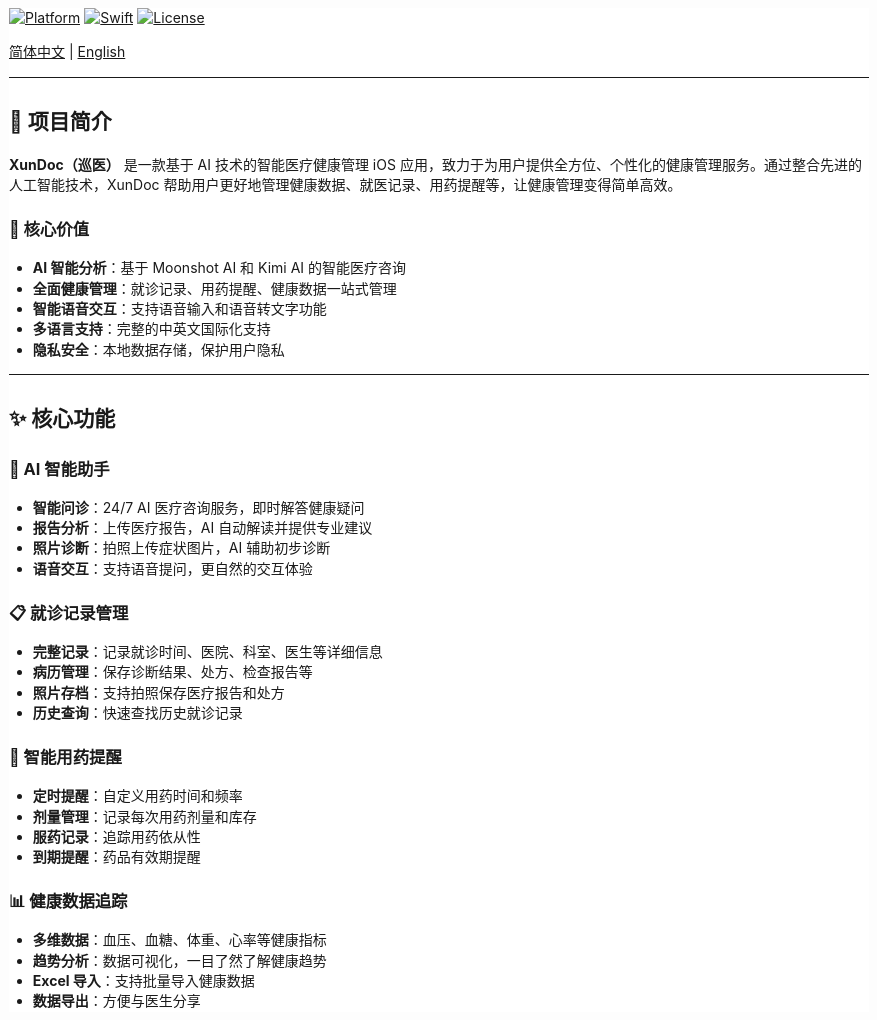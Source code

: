 [![Platform](https://img.shields.io/badge/platform-iOS-blue.svg)](https://www.apple.com/ios/)
[![Swift](https://img.shields.io/badge/Swift-5.0-orange.svg)](https://swift.org/)
[![License](https://img.shields.io/badge/license-MIT-green.svg)](LICENSE)

[简体中文](README.md) | [English](README_EN.md)

</div>

---

## 📱 项目简介

**XunDoc（巡医）** 是一款基于 AI 技术的智能医疗健康管理 iOS 应用，致力于为用户提供全方位、个性化的健康管理服务。通过整合先进的人工智能技术，XunDoc 帮助用户更好地管理健康数据、就医记录、用药提醒等，让健康管理变得简单高效。

### 🎯 核心价值

- **AI 智能分析**：基于 Moonshot AI 和 Kimi AI 的智能医疗咨询
- **全面健康管理**：就诊记录、用药提醒、健康数据一站式管理
- **智能语音交互**：支持语音输入和语音转文字功能
- **多语言支持**：完整的中英文国际化支持
- **隐私安全**：本地数据存储，保护用户隐私

---

## ✨ 核心功能

### 🤖 AI 智能助手

- **智能问诊**：24/7 AI 医疗咨询服务，即时解答健康疑问
- **报告分析**：上传医疗报告，AI 自动解读并提供专业建议
- **照片诊断**：拍照上传症状图片，AI 辅助初步诊断
- **语音交互**：支持语音提问，更自然的交互体验

### 📋 就诊记录管理

- **完整记录**：记录就诊时间、医院、科室、医生等详细信息
- **病历管理**：保存诊断结果、处方、检查报告等
- **照片存档**：支持拍照保存医疗报告和处方
- **历史查询**：快速查找历史就诊记录

### 💊 智能用药提醒

- **定时提醒**：自定义用药时间和频率
- **剂量管理**：记录每次用药剂量和库存
- **服药记录**：追踪用药依从性
- **到期提醒**：药品有效期提醒

### 📊 健康数据追踪

- **多维数据**：血压、血糖、体重、心率等健康指标
- **趋势分析**：数据可视化，一目了然了解健康趋势
- **Excel 导入**：支持批量导入健康数据
- **数据导出**：方便与医生分享
